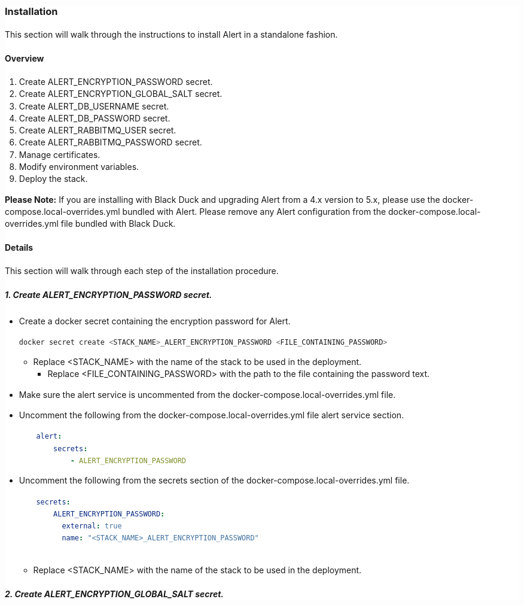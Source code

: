 ### Installation

This section will walk through the instructions to install Alert in a standalone fashion.

#### Overview

1. Create ALERT_ENCRYPTION_PASSWORD secret.
2. Create ALERT_ENCRYPTION_GLOBAL_SALT secret.
3. Create ALERT_DB_USERNAME secret.
4. Create ALERT_DB_PASSWORD secret.
5. Create ALERT_RABBITMQ_USER secret.
6. Create ALERT_RABBITMQ_PASSWORD secret.
7. Manage certificates.
8. Modify environment variables.
9. Deploy the stack.

**Please Note:**
If you are installing with Black Duck and upgrading Alert from a 4.x version to 5.x, please use the docker-compose.local-overrides.yml bundled with Alert. Please remove any Alert configuration from the docker-compose.local-overrides.yml
file bundled with Black Duck.

#### Details

This section will walk through each step of the installation procedure.

##### 1. Create ALERT_ENCRYPTION_PASSWORD secret.

- Create a docker secret containing the encryption password for Alert.
    ```bash
    docker secret create <STACK_NAME>_ALERT_ENCRYPTION_PASSWORD <FILE_CONTAINING_PASSWORD>
    ```
  - Replace <STACK_NAME> with the name of the stack to be used in the deployment.
    - Replace <FILE_CONTAINING_PASSWORD> with the path to the file containing the password text.
    
- Make sure the alert service is uncommented from the docker-compose.local-overrides.yml file.
- Uncomment the following from the docker-compose.local-overrides.yml file alert service section.
    ```yaml
        alert:
            secrets:
                - ALERT_ENCRYPTION_PASSWORD
    ```
    
- Uncomment the following from the secrets section of the docker-compose.local-overrides.yml file.
    ```yaml
        secrets:
            ALERT_ENCRYPTION_PASSWORD:
              external: true
              name: "<STACK_NAME>_ALERT_ENCRYPTION_PASSWORD"
            
    ```
    - Replace <STACK_NAME> with the name of the stack to be used in the deployment.

##### 2. Create ALERT_ENCRYPTION_GLOBAL_SALT secret.
